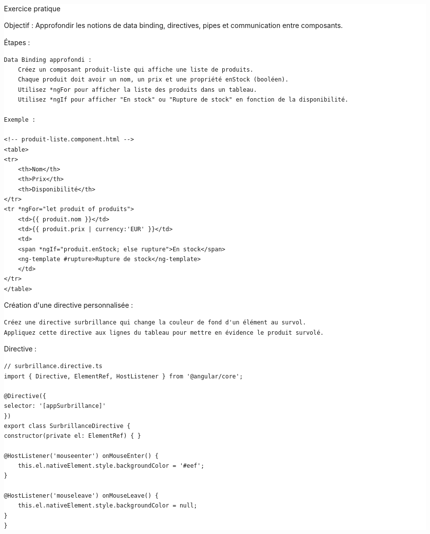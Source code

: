 Exercice pratique

Objectif : Approfondir les notions de data binding, directives, pipes et communication entre composants.

Étapes :

    Data Binding approfondi :
        Créez un composant produit-liste qui affiche une liste de produits.
        Chaque produit doit avoir un nom, un prix et une propriété enStock (booléen).
        Utilisez *ngFor pour afficher la liste des produits dans un tableau.
        Utilisez *ngIf pour afficher "En stock" ou "Rupture de stock" en fonction de la disponibilité.

    Exemple :

    <!-- produit-liste.component.html -->
    <table>
    <tr>
        <th>Nom</th>
        <th>Prix</th>
        <th>Disponibilité</th>
    </tr>
    <tr *ngFor="let produit of produits">
        <td>{{ produit.nom }}</td>
        <td>{{ produit.prix | currency:'EUR' }}</td>
        <td>
        <span *ngIf="produit.enStock; else rupture">En stock</span>
        <ng-template #rupture>Rupture de stock</ng-template>
        </td>
    </tr>
    </table>

Création d'une directive personnalisée :

    Créez une directive surbrillance qui change la couleur de fond d'un élément au survol.
    Appliquez cette directive aux lignes du tableau pour mettre en évidence le produit survolé.

Directive :

    // surbrillance.directive.ts
    import { Directive, ElementRef, HostListener } from '@angular/core';

    @Directive({
    selector: '[appSurbrillance]'
    })
    export class SurbrillanceDirective {
    constructor(private el: ElementRef) { }

    @HostListener('mouseenter') onMouseEnter() {
        this.el.nativeElement.style.backgroundColor = '#eef';
    }

    @HostListener('mouseleave') onMouseLeave() {
        this.el.nativeElement.style.backgroundColor = null;
    }
    }
